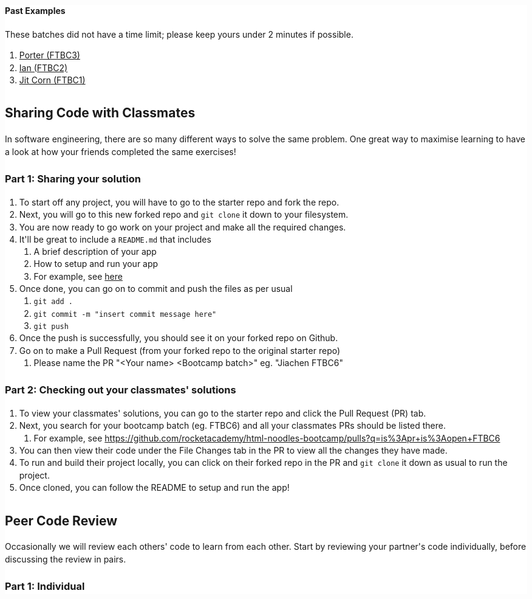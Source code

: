 #### Past Examples

These batches did not have a time limit; please keep yours under 2 minutes if possible.

1. <a href="https://www.youtube.com/watch?v=466AbXvMdzc" target="_blank">Porter (FTBC3)</a>
2. <a href="https://www.youtube.com/watch?v=JjHM96XIXjs" target="_blank">Ian (FTBC2)</a>
3. <a href="https://www.youtube.com/watch?v=RxihjXRp7cQ" target="_blank">Jit Corn (FTBC1)</a>

## Sharing Code with Classmates

In software engineering, there are so many different ways to solve the same problem. One great way to maximise learning to have a look at how your friends completed the same exercises!

### Part 1: Sharing your solution

1. To start off any project, you will have to go to the starter repo and fork the repo.
2. Next, you will go to this new forked repo and `git clone` it down to your filesystem.
3. You are now ready to go work on your project and make all the required changes.
4. It'll be great to include a `README.md` that includes
   1. A brief description of your app
   2. How to setup and run your app
   3. For example, see <a href="https://github.com/jiachen247/bootcamp/tree/master/M3/3.ICE.1/bigfoot-express-bootcamp" target="_blank">here</a>
5. Once done, you can go on to commit and push the files as per usual
   1. `git add .`
   2. `git commit -m "insert commit message here"`
   3. `git push`
6. Once the push is successfully, you should see it on your forked repo on Github.
7. Go on to make a Pull Request (from your forked repo to the original starter repo)
   1. Please name the PR "\<Your name> \<Bootcamp batch>" eg. "Jiachen FTBC6"

### Part 2: Checking out your classmates' solutions

1. To view your classmates' solutions, you can go to the starter repo and click the Pull Request (PR) tab.
2. Next, you search for your bootcamp batch (eg. FTBC6) and all your classmates PRs should be listed there.
   1. For example, see <a href="https://github.com/rocketacademy/html-noodles-bootcamp/pulls?q=is%3Apr+is%3Aopen+FTBC6" target="_blank">https://github.com/rocketacademy/html-noodles-bootcamp/pulls?q=is%3Apr+is%3Aopen+FTBC6</a>
3. You can then view their code under the File Changes tab in the PR to view all the changes they have made.
4. To run and build their project locally, you can click on their forked repo in the PR and `git clone` it down as usual to run the project.
5. Once cloned, you can follow the README to setup and run the app!

## Peer Code Review

Occasionally we will review each others' code to learn from each other. Start by reviewing your partner's code individually, before discussing the review in pairs.

### Part 1: Individual

